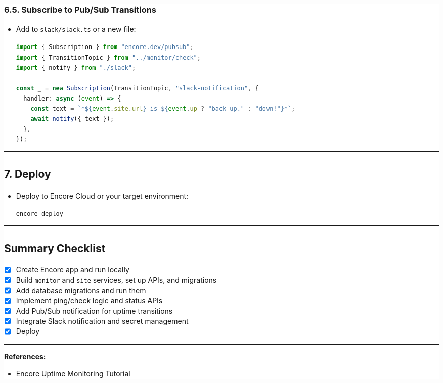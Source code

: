 ### 6.5. Subscribe to Pub/Sub Transitions

- Add to `slack/slack.ts` or a new file:
    ```ts
    import { Subscription } from "encore.dev/pubsub";
    import { TransitionTopic } from "../monitor/check";
    import { notify } from "./slack";

    const _ = new Subscription(TransitionTopic, "slack-notification", {
      handler: async (event) => {
        const text = `*${event.site.url} is ${event.up ? "back up." : "down!"}*`;
        await notify({ text });
      },
    });
    ```

---

## 7. Deploy

- Deploy to Encore Cloud or your target environment:
    ```
    encore deploy
    ```

---

## Summary Checklist

- [x] Create Encore app and run locally
- [x] Build `monitor` and `site` services, set up APIs, and migrations
- [x] Add database migrations and run them
- [x] Implement ping/check logic and status APIs
- [x] Add Pub/Sub notification for uptime transitions
- [x] Integrate Slack notification and secret management
- [x] Deploy

---

**References:**
- [Encore Uptime Monitoring Tutorial](https://encore.dev/docs/ts/tutorials/uptime)
